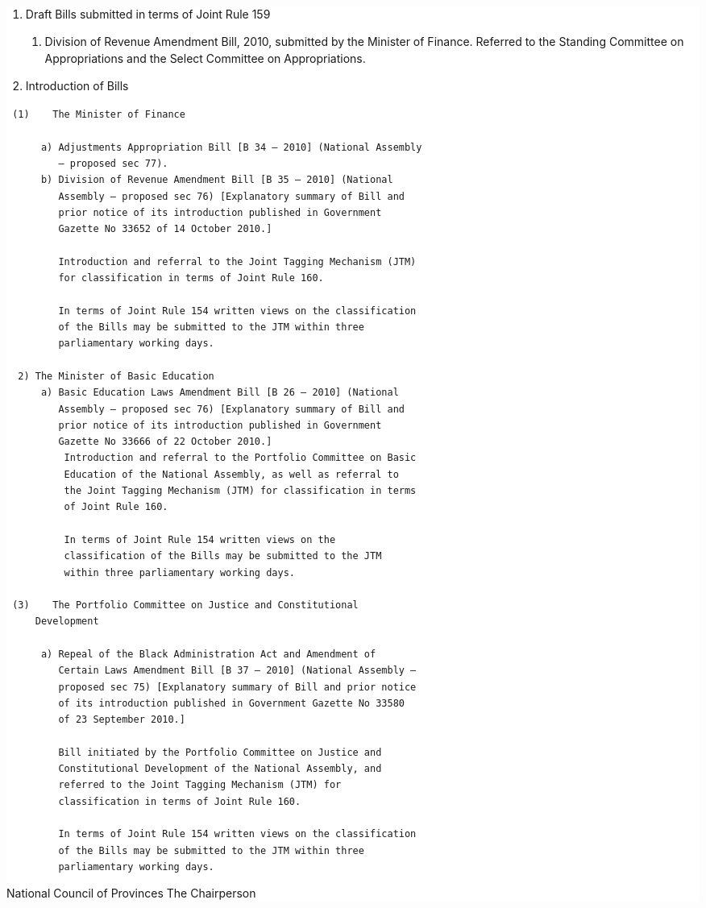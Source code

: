 1.    Draft Bills submitted in terms of Joint Rule 159

      1) Division of Revenue Amendment Bill, 2010, submitted by the Minister
         of Finance. Referred to the Standing Committee on Appropriations
         and the Select Committee on Appropriations.

2.    Introduction of Bills

     (1)    The Minister of Finance

          a) Adjustments Appropriation Bill [B 34 – 2010] (National Assembly
             – proposed sec 77).
          b) Division of Revenue Amendment Bill [B 35 – 2010] (National
             Assembly – proposed sec 76) [Explanatory summary of Bill and
             prior notice of its introduction published in Government
             Gazette No 33652 of 14 October 2010.]

             Introduction and referral to the Joint Tagging Mechanism (JTM)
             for classification in terms of Joint Rule 160.

             In terms of Joint Rule 154 written views on the classification
             of the Bills may be submitted to the JTM within three
             parliamentary working days.

      2) The Minister of Basic Education
          a) Basic Education Laws Amendment Bill [B 26 – 2010] (National
             Assembly – proposed sec 76) [Explanatory summary of Bill and
             prior notice of its introduction published in Government
             Gazette No 33666 of 22 October 2010.]
              Introduction and referral to the Portfolio Committee on Basic
              Education of the National Assembly, as well as referral to
              the Joint Tagging Mechanism (JTM) for classification in terms
              of Joint Rule 160.

              In terms of Joint Rule 154 written views on the
              classification of the Bills may be submitted to the JTM
              within three parliamentary working days.

     (3)    The Portfolio Committee on Justice and Constitutional
         Development

          a) Repeal of the Black Administration Act and Amendment of
             Certain Laws Amendment Bill [B 37 – 2010] (National Assembly –
             proposed sec 75) [Explanatory summary of Bill and prior notice
             of its introduction published in Government Gazette No 33580
             of 23 September 2010.]

             Bill initiated by the Portfolio Committee on Justice and
             Constitutional Development of the National Assembly, and
             referred to the Joint Tagging Mechanism (JTM) for
             classification in terms of Joint Rule 160.

             In terms of Joint Rule 154 written views on the classification
             of the Bills may be submitted to the JTM within three
             parliamentary working days.

National Council of Provinces
The Chairperson
